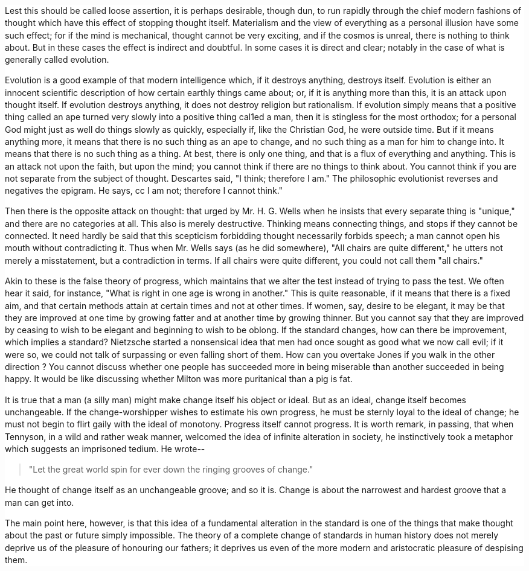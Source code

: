 Lest this should be called loose assertion, it is perhaps desirable, though dun, to run rapidly through the chief modern fashions of thought which have this effect of stopping thought itself. Materialism and the view of everything as a personal illusion have some such effect; for if the mind is mechanical, thought cannot be very exciting, and if the cosmos is unreal, there is nothing to think about. But in these cases the effect is indirect and doubtful. In some cases it is direct and clear; notably in the case of what is generally called evolution.

Evolution is a good example of that modern intelligence which, if it destroys anything, destroys itself. Evolution is either an innocent scientific description of how certain earthly things came about; or, if it is anything more than this, it is an attack upon thought itself. If evolution destroys anything, it does not destroy religion but rationalism. If evolution simply means that a positive thing called an ape turned very slowly into a positive thing cal1ed a man, then it is stingless for the most orthodox; for a personal God might just as well do things slowly as quickly, especially if, like the Christian God, he were outside time. But if it means anything more, it means that there is no such thing as an ape to change, and no such thing as a man for him to change into. It means that there is no such thing as a thing. At best, there is only one thing, and that is a flux of everything and anything. This is an attack not upon the faith, but upon the mind; you cannot think if there are no things to think about. You cannot think if you are not separate from the subject of thought. Descartes said, "I think; therefore I am." The philosophic evolutionist reverses and negatives the epigram. He says, cc I am not; therefore I cannot think."

Then there is the opposite attack on thought: that urged by Mr. H. G. Wells when he insists that every separate thing is "unique," and there are no categories at all. This also is merely destructive. Thinking means connecting things, and stops if they cannot be connected. It need hardly be said that this scepticism forbidding thought necessarily forbids speech; a man cannot open his mouth without contradicting it. Thus when Mr. Wells says (as he did somewhere), "All chairs are quite different," he utters not merely a misstatement, but a contradiction in terms. If all chairs were quite different, you could not call them "all chairs."

Akin to these is the false theory of progress, which maintains that we alter the test instead of trying to pass the test. We often hear it said, for instance, "What is right in one age is wrong in another." This is quite reasonable, if it means that there is a fixed aim, and that certain methods attain at certain times and not at other times. If women, say, desire to be elegant, it may be that they are improved at one time by growing fatter and at another time by growing thinner. But you cannot say that they are improved by ceasing to wish to be elegant and beginning to wish to be oblong. If the standard changes, how can there be improvement, which implies a standard? Nietzsche started a nonsensical idea that men had once sought as good what we now call evil; if it were so, we could not talk of surpassing or even falling short of them. How can you overtake Jones if you walk in the other direction ? You cannot discuss whether one people has succeeded more in being miserable than another succeeded in being happy. It would be like discussing whether Milton was more puritanical than a pig is fat.

It is true that a man (a silly man) might make change itself his object or ideal. But as an ideal, change itself becomes unchangeable. If the change-worshipper wishes to estimate his own progress, he must be sternly loyal to the ideal of change; he must not begin to flirt gaily with the ideal of monotony. Progress itself cannot progress. It is worth remark, in passing, that when Tennyson, in a wild and rather weak manner, welcomed the idea of infinite alteration in society, he instinctively took a metaphor which suggests an imprisoned tedium. He wrote--
> "Let the great world spin for ever down the ringing grooves of change."

He thought of change itself as an unchangeable groove; and so it is. Change is about the narrowest and hardest groove that a man can get into.

The main point here, however, is that this idea of a fundamental alteration in the standard is one of the things that make thought about the past or future simply impossible. The theory of a complete change of standards in human history does not merely deprive us of the pleasure of honouring our fathers; it deprives us even of the more modern and aristocratic pleasure of despising them.
